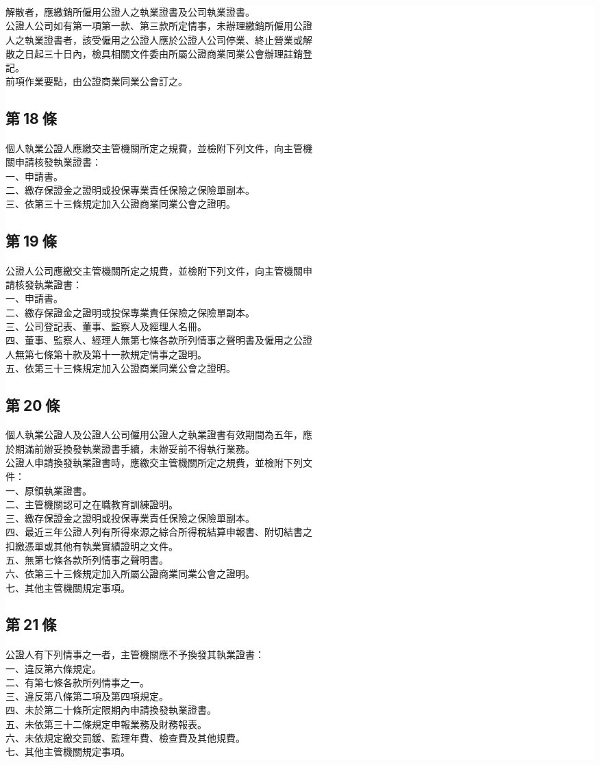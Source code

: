 解散者，應繳銷所僱用公證人之執業證書及公司執業證書。  
公證人公司如有第一項第一款、第三款所定情事，未辦理繳銷所僱用公證  
人之執業證書者，該受僱用之公證人應於公證人公司停業、終止營業或解  
散之日起三十日內，檢具相關文件委由所屬公證商業同業公會辦理註銷登  
記。  
前項作業要點，由公證商業同業公會訂之。

第 18 條
--------
個人執業公證人應繳交主管機關所定之規費，並檢附下列文件，向主管機  
關申請核發執業證書：  
一、申請書。  
二、繳存保證金之證明或投保專業責任保險之保險單副本。  
三、依第三十三條規定加入公證商業同業公會之證明。

第 19 條
--------
公證人公司應繳交主管機關所定之規費，並檢附下列文件，向主管機關申  
請核發執業證書：  
一、申請書。  
二、繳存保證金之證明或投保專業責任保險之保險單副本。  
三、公司登記表、董事、監察人及經理人名冊。  
四、董事、監察人、經理人無第七條各款所列情事之聲明書及僱用之公證  
    人無第七條第十款及第十一款規定情事之證明。  
五、依第三十三條規定加入公證商業同業公會之證明。

第 20 條
--------
個人執業公證人及公證人公司僱用公證人之執業證書有效期間為五年，應  
於期滿前辦妥換發執業證書手續，未辦妥前不得執行業務。  
公證人申請換發執業證書時，應繳交主管機關所定之規費，並檢附下列文  
件：  
一、原領執業證書。  
二、主管機關認可之在職教育訓練證明。  
三、繳存保證金之證明或投保專業責任保險之保險單副本。  
四、最近三年公證人列有所得來源之綜合所得稅結算申報書、附切結書之  
    扣繳憑單或其他有執業實績證明之文件。  
五、無第七條各款所列情事之聲明書。  
六、依第三十三條規定加入所屬公證商業同業公會之證明。  
七、其他主管機關規定事項。

第 21 條
--------
公證人有下列情事之一者，主管機關應不予換發其執業證書：  
一、違反第六條規定。  
二、有第七條各款所列情事之一。  
三、違反第八條第二項及第四項規定。  
四、未於第二十條所定限期內申請換發執業證書。  
五、未依第三十二條規定申報業務及財務報表。  
六、未依規定繳交罰鍰、監理年費、檢查費及其他規費。  
七、其他主管機關規定事項。
